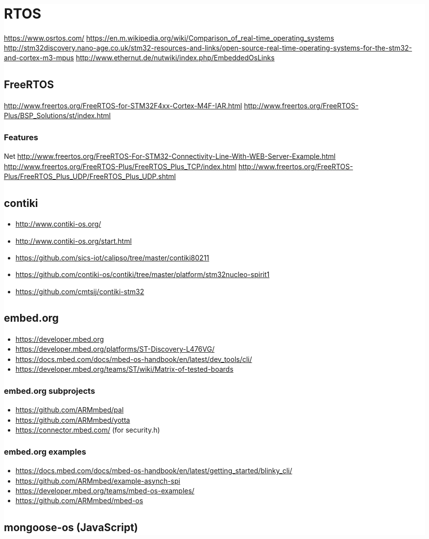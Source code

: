 # RTOS

https://www.osrtos.com/
https://en.m.wikipedia.org/wiki/Comparison_of_real-time_operating_systems
http://stm32discovery.nano-age.co.uk/stm32-resources-and-links/open-source-real-time-operating-systems-for-the-stm32-and-cortex-m3-mpus
http://www.ethernut.de/nutwiki/index.php/EmbeddedOsLinks

## FreeRTOS

http://www.freertos.org/FreeRTOS-for-STM32F4xx-Cortex-M4F-IAR.html
http://www.freertos.org/FreeRTOS-Plus/BSP_Solutions/st/index.html

### Features

Net
http://www.freertos.org/FreeRTOS-For-STM32-Connectivity-Line-With-WEB-Server-Example.html
http://www.freertos.org/FreeRTOS-Plus/FreeRTOS_Plus_TCP/index.html
http://www.freertos.org/FreeRTOS-Plus/FreeRTOS_Plus_UDP/FreeRTOS_Plus_UDP.shtml

## contiki

* http://www.contiki-os.org/
* http://www.contiki-os.org/start.html
* https://github.com/sics-iot/calipso/tree/master/contiki80211

* https://github.com/contiki-os/contiki/tree/master/platform/stm32nucleo-spirit1
* https://github.com/cmtsij/contiki-stm32

## embed.org

* https://developer.mbed.org
* https://developer.mbed.org/platforms/ST-Discovery-L476VG/
* https://docs.mbed.com/docs/mbed-os-handbook/en/latest/dev_tools/cli/
* https://developer.mbed.org/teams/ST/wiki/Matrix-of-tested-boards

### embed.org subprojects

* https://github.com/ARMmbed/pal
* https://github.com/ARMmbed/yotta
* https://connector.mbed.com/ (for security.h)

### embed.org examples

* https://docs.mbed.com/docs/mbed-os-handbook/en/latest/getting_started/blinky_cli/
* https://github.com/ARMmbed/example-asynch-spi
* https://developer.mbed.org/teams/mbed-os-examples/
* https://github.com/ARMmbed/mbed-os

## mongoose-os (JavaScript)
